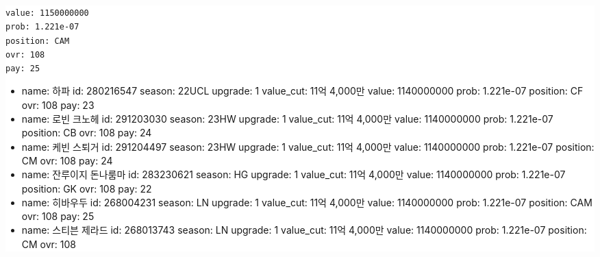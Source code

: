    value: 1150000000
    prob: 1.221e-07
    position: CAM
    ovr: 108
    pay: 25
  - name: 하파
    id: 280216547
    season: 22UCL
    upgrade: 1
    value_cut: 11억 4,000만
    value: 1140000000
    prob: 1.221e-07
    position: CF
    ovr: 108
    pay: 23
  - name: 로빈 크노헤
    id: 291203030
    season: 23HW
    upgrade: 1
    value_cut: 11억 4,000만
    value: 1140000000
    prob: 1.221e-07
    position: CB
    ovr: 108
    pay: 24
  - name: 케빈 스퇴거
    id: 291204497
    season: 23HW
    upgrade: 1
    value_cut: 11억 4,000만
    value: 1140000000
    prob: 1.221e-07
    position: CM
    ovr: 108
    pay: 24
  - name: 잔루이지 돈나룸마
    id: 283230621
    season: HG
    upgrade: 1
    value_cut: 11억 4,000만
    value: 1140000000
    prob: 1.221e-07
    position: GK
    ovr: 108
    pay: 22
  - name: 히바우두
    id: 268004231
    season: LN
    upgrade: 1
    value_cut: 11억 4,000만
    value: 1140000000
    prob: 1.221e-07
    position: CAM
    ovr: 108
    pay: 25
  - name: 스티븐 제라드
    id: 268013743
    season: LN
    upgrade: 1
    value_cut: 11억 4,000만
    value: 1140000000
    prob: 1.221e-07
    position: CM
    ovr: 108